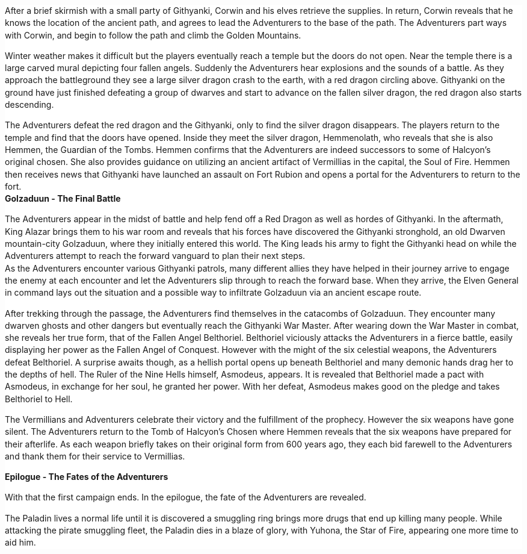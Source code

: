 After a brief skirmish with a small party of Githyanki, Corwin and his elves retrieve the supplies. In return, Corwin reveals that he knows the location of the ancient path, and agrees to lead the Adventurers to the base of the path. The Adventurers part ways with Corwin, and begin to follow the path and climb the Golden Mountains.
 
Winter weather makes it difficult but the players eventually reach a temple but the doors do not open. Near the temple there is a large carved mural depicting four fallen angels. Suddenly the Adventurers hear explosions and the sounds of a battle. As they approach the battleground they see a large silver dragon crash to the earth, with a red dragon circling above. Githyanki on the ground have just finished defeating a group of dwarves and start to advance on the fallen silver dragon, the red dragon also starts descending.
 
The Adventurers defeat the red dragon and the Githyanki, only to find the silver dragon disappears. The players return to the temple and find that the doors have opened. Inside they meet the silver dragon, Hemmenolath, who reveals that she is also Hemmen, the Guardian of the Tombs. Hemmen confirms that the Adventurers are indeed successors to some of Halcyon’s original chosen. She also provides guidance on utilizing an ancient artifact of Vermillias in the capital, the Soul of Fire. Hemmen then receives news that Githyanki have launched an assault on Fort Rubion and opens a portal for the Adventurers to return to the fort.        
**Golzaduun - The Final Battle**
 
The Adventurers appear in the midst of battle and help fend off a Red Dragon as well as hordes of Githyanki. In the aftermath, King Alazar brings them to his war room and reveals that his forces have discovered the Githyanki stronghold, an old Dwarven mountain-city Golzaduun, where they initially entered this world. The King leads his army to fight the Githyanki head on while the Adventurers attempt to reach the forward vanguard to plan their next steps.  
As the Adventurers encounter various Githyanki patrols, many different allies they have helped in their journey arrive to engage the enemy at each encounter and let the Adventurers slip through to reach the forward base. When they arrive, the Elven General in command lays out the situation and a possible way to infiltrate Golzaduun via an ancient escape route.
 
After trekking through the passage, the Adventurers find themselves in the catacombs of Golzaduun. They encounter many dwarven ghosts and other dangers but eventually reach the Githyanki War Master. After wearing down the War Master in combat, she reveals her true form, that of the Fallen Angel Belthoriel. Belthoriel viciously attacks the Adventurers in a fierce battle, easily displaying her power as the Fallen Angel of Conquest. However with the might of the six celestial weapons, the Adventurers defeat Belthoriel. A surprise awaits though, as a hellish portal opens up beneath Belthoriel and many demonic hands drag her to the depths of hell. The Ruler of the Nine Hells himself, Asmodeus, appears. It is revealed that Belthoriel made a pact with Asmodeus, in exchange for her soul, he granted her power. With her defeat, Asmodeus makes good on the pledge and takes Belthoriel to Hell.
 
The Vermillians and Adventurers celebrate their victory and the fulfillment of the prophecy. However the six weapons have gone silent. The Adventurers return to the Tomb of Halcyon’s Chosen where Hemmen reveals that the six weapons have prepared for their afterlife. As each weapon briefly takes on their original form from 600 years ago, they each bid farewell to the Adventurers and thank them for their service to Vermillias.
 
**Epilogue - The Fates of the Adventurers**
 
With that the first campaign ends. In the epilogue, the fate of the Adventurers are revealed.
 
The Paladin lives a normal life until it is discovered a smuggling ring brings more drugs that end up killing many people. While attacking the pirate smuggling fleet, the Paladin dies in a blaze of glory, with Yuhona, the Star of Fire, appearing one more time to aid him.
 